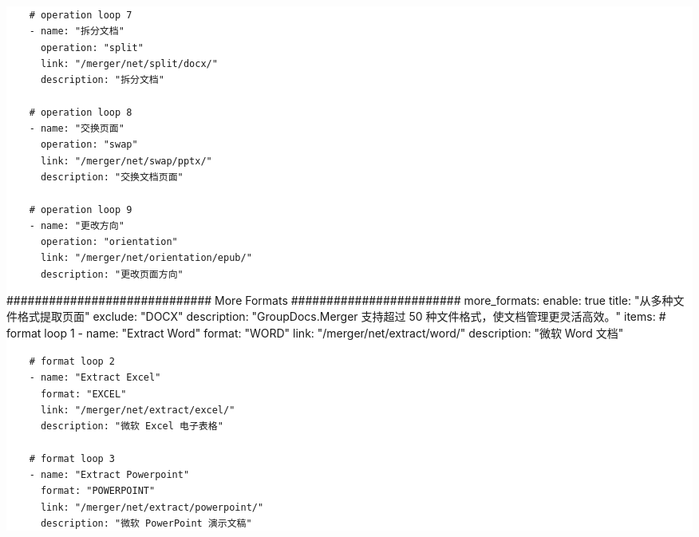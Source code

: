         # operation loop 7
        - name: "拆分文档"
          operation: "split"
          link: "/merger/net/split/docx/"
          description: "拆分文档"

        # operation loop 8
        - name: "交换页面"
          operation: "swap"
          link: "/merger/net/swap/pptx/"
          description: "交换文档页面"

        # operation loop 9
        - name: "更改方向"
          operation: "orientation"
          link: "/merger/net/orientation/epub/"
          description: "更改页面方向"
          
        
          
############################# More Formats ########################
more_formats:
    enable: true
    title: "从多种文件格式提取页面"
    exclude: "DOCX"
    description: "GroupDocs.Merger 支持超过 50 种文件格式，使文档管理更灵活高效。"
    items: 
        # format loop 1
        - name: "Extract Word"
          format: "WORD"
          link: "/merger/net/extract/word/"
          description: "微软 Word 文档"

        # format loop 2
        - name: "Extract Excel"
          format: "EXCEL"
          link: "/merger/net/extract/excel/"
          description: "微软 Excel 电子表格"

        # format loop 3
        - name: "Extract Powerpoint"
          format: "POWERPOINT"
          link: "/merger/net/extract/powerpoint/"
          description: "微软 PowerPoint 演示文稿"
